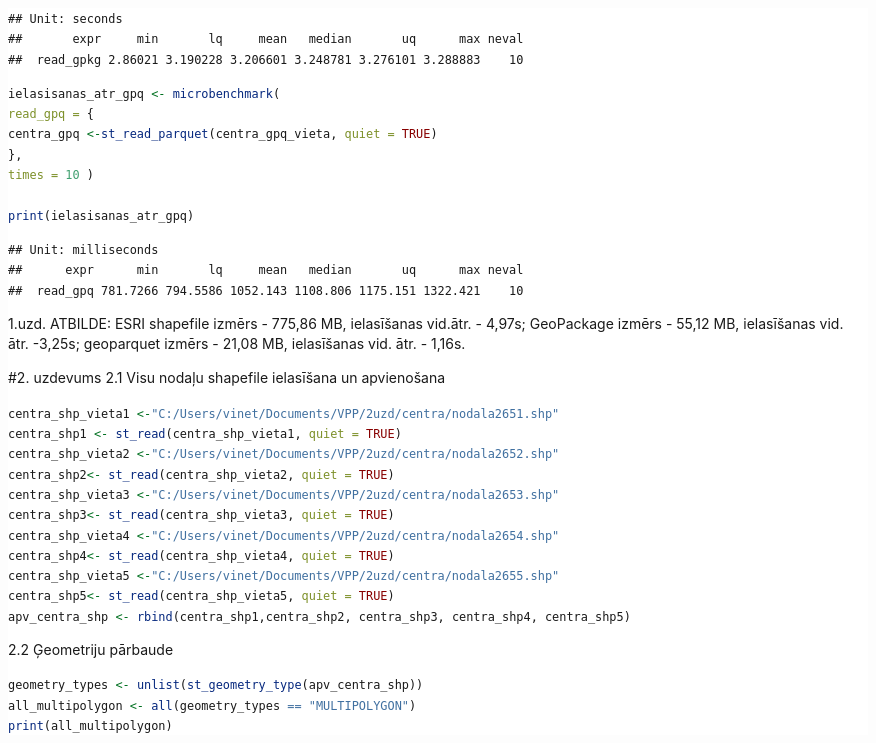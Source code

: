     ## Unit: seconds
    ##       expr     min       lq     mean   median       uq      max neval
    ##  read_gpkg 2.86021 3.190228 3.206601 3.248781 3.276101 3.288883    10

``` r
ielasisanas_atr_gpq <- microbenchmark(
read_gpq = {
centra_gpq <-st_read_parquet(centra_gpq_vieta, quiet = TRUE)
},
times = 10 )

print(ielasisanas_atr_gpq)
```

    ## Unit: milliseconds
    ##      expr      min       lq     mean   median       uq      max neval
    ##  read_gpq 781.7266 794.5586 1052.143 1108.806 1175.151 1322.421    10

1.uzd. ATBILDE: ESRI shapefile izmērs - 775,86 MB, ielasīšanas
vid.ātr. - 4,97s; GeoPackage izmērs - 55,12 MB, ielasīšanas vid. ātr.
-3,25s; geoparquet izmērs - 21,08 MB, ielasīšanas vid. ātr. - 1,16s.

\#2. uzdevums 2.1 Visu nodaļu shapefile ielasīšana un apvienošana

``` r
centra_shp_vieta1 <-"C:/Users/vinet/Documents/VPP/2uzd/centra/nodala2651.shp"
centra_shp1 <- st_read(centra_shp_vieta1, quiet = TRUE)
centra_shp_vieta2 <-"C:/Users/vinet/Documents/VPP/2uzd/centra/nodala2652.shp" 
centra_shp2<- st_read(centra_shp_vieta2, quiet = TRUE) 
centra_shp_vieta3 <-"C:/Users/vinet/Documents/VPP/2uzd/centra/nodala2653.shp" 
centra_shp3<- st_read(centra_shp_vieta3, quiet = TRUE) 
centra_shp_vieta4 <-"C:/Users/vinet/Documents/VPP/2uzd/centra/nodala2654.shp" 
centra_shp4<- st_read(centra_shp_vieta4, quiet = TRUE) 
centra_shp_vieta5 <-"C:/Users/vinet/Documents/VPP/2uzd/centra/nodala2655.shp" 
centra_shp5<- st_read(centra_shp_vieta5, quiet = TRUE) 
apv_centra_shp <- rbind(centra_shp1,centra_shp2, centra_shp3, centra_shp4, centra_shp5)
```

2.2 Ģeometriju pārbaude

``` r
geometry_types <- unlist(st_geometry_type(apv_centra_shp)) 
all_multipolygon <- all(geometry_types == "MULTIPOLYGON")
print(all_multipolygon)
```
